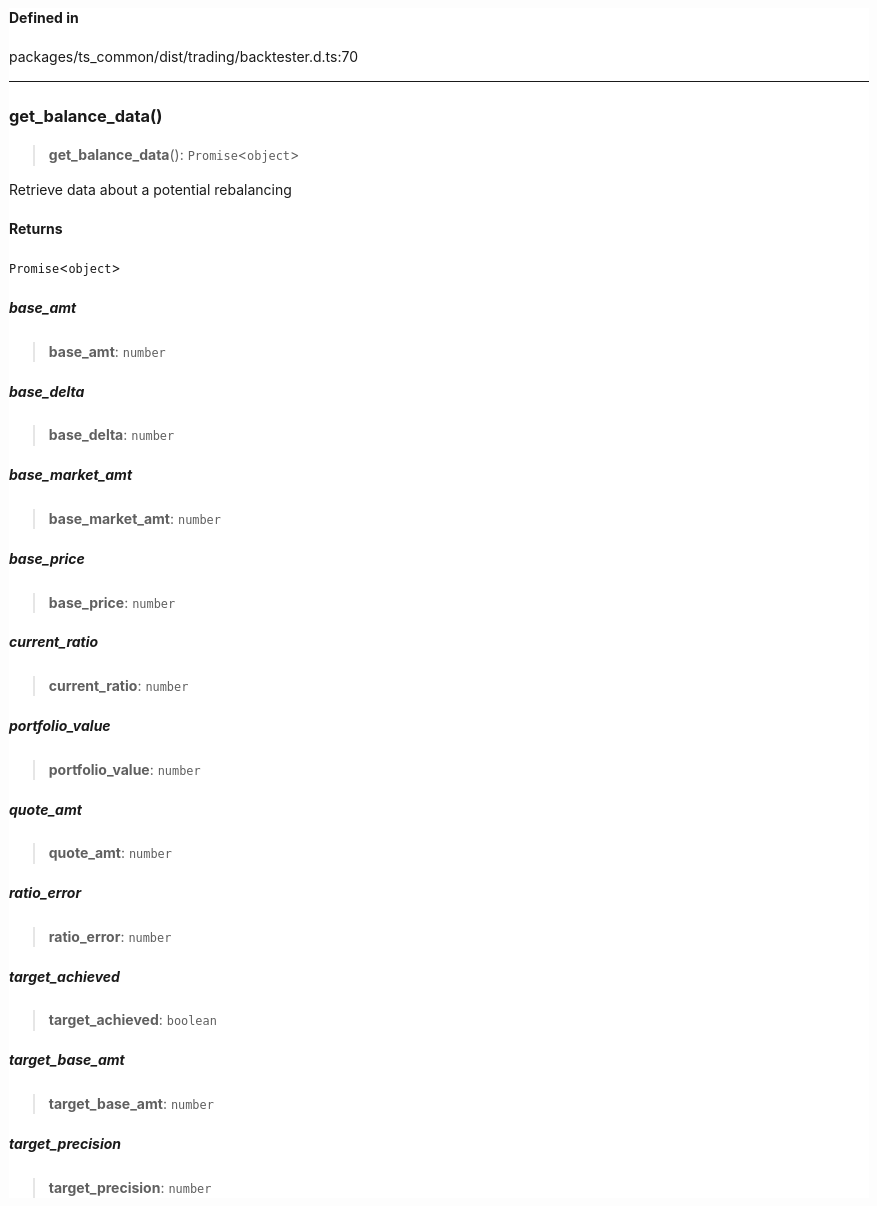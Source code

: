 #### Defined in

packages/ts\_common/dist/trading/backtester.d.ts:70

***

### get\_balance\_data()

> **get\_balance\_data**(): `Promise`\<`object`\>

Retrieve data about a potential rebalancing

#### Returns

`Promise`\<`object`\>

##### base\_amt

> **base\_amt**: `number`

##### base\_delta

> **base\_delta**: `number`

##### base\_market\_amt

> **base\_market\_amt**: `number`

##### base\_price

> **base\_price**: `number`

##### current\_ratio

> **current\_ratio**: `number`

##### portfolio\_value

> **portfolio\_value**: `number`

##### quote\_amt

> **quote\_amt**: `number`

##### ratio\_error

> **ratio\_error**: `number`

##### target\_achieved

> **target\_achieved**: `boolean`

##### target\_base\_amt

> **target\_base\_amt**: `number`

##### target\_precision

> **target\_precision**: `number`
